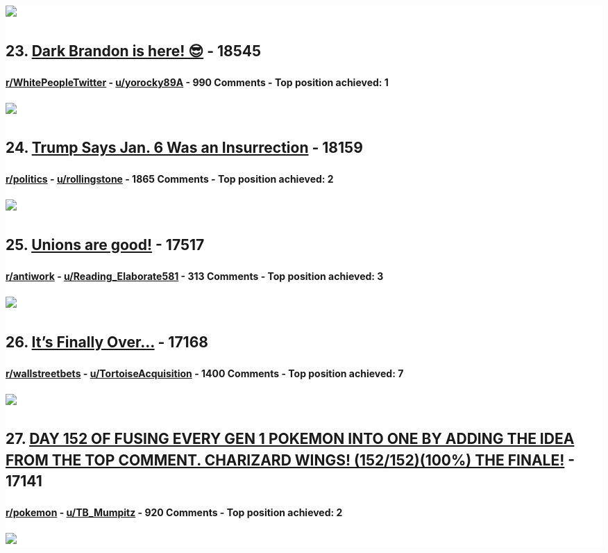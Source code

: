 <a href="https://i.redd.it/ug6ors3a9ahc1.jpeg"><img src="https://b.thumbs.redditmedia.com/wc2bnAGHG3Rg3Q96Fbsh6MTtL5POwctlYjih3uAz5fo.jpg"></img></a>

## 23. [Dark Brandon is here! 😎](http://reddit.com/r/WhitePeopleTwitter/comments/1amc20o/dark_brandon_is_here/) - 18545
#### [r/WhitePeopleTwitter](http://reddit.com/r/WhitePeopleTwitter) - [u/yorocky89A](http://reddit.com/u/yorocky89A) - 990 Comments - Top position achieved: 1

<a href="https://i.redd.it/zcjugejapghc1.jpeg"><img src="https://b.thumbs.redditmedia.com/LJzrDaKSxF2NqbXSLy3H8P8PfVBRH78FpSCkYY-OyFc.jpg"></img></a>

## 24. [Trump Says Jan. 6 Was an Insurrection](http://reddit.com/r/politics/comments/1am54xq/trump_says_jan_6_was_an_insurrection/) - 18159
#### [r/politics](http://reddit.com/r/politics) - [u/rollingstone](http://reddit.com/u/rollingstone) - 1865 Comments - Top position achieved: 2

<a href="https://www.rollingstone.com/politics/politics-news/trump-says-jan-6-insurrection-1234964730/"><img src="https://b.thumbs.redditmedia.com/XhaXtsPPgHfgYZWXExIxB0WbzlX7k8tfaLJ2yxYDsUo.jpg"></img></a>

## 25. [Unions are good!](http://reddit.com/r/antiwork/comments/1alogqf/unions_are_good/) - 17517
#### [r/antiwork](http://reddit.com/r/antiwork) - [u/Reading_Elaborate581](http://reddit.com/u/Reading_Elaborate581) - 313 Comments - Top position achieved: 3

<a href="https://i.redd.it/jwy319z8tahc1.jpeg"><img src="https://b.thumbs.redditmedia.com/CzWOac6Me9JCCblbPS5gyAuC80CyH-gBut9n22ZO7MI.jpg"></img></a>

## 26. [It’s Finally Over…](http://reddit.com/r/wallstreetbets/comments/1am35gz/its_finally_over/) - 17168
#### [r/wallstreetbets](http://reddit.com/r/wallstreetbets) - [u/TortoiseAcquisition](http://reddit.com/u/TortoiseAcquisition) - 1400 Comments - Top position achieved: 7

<a href="https://i.redd.it/l35jeenzrehc1.jpeg"><img src="https://b.thumbs.redditmedia.com/ANMUV4veQGEtIp7KlpsTd-OXuAFBLQ0DWNBfFS77C9c.jpg"></img></a>

## 27. [DAY 152 OF FUSING EVERY GEN 1 POKEMON INTO ONE BY ADDING THE IDEA FROM THE TOP COMMENT. CHARIZARD WINGS! (152/152)(100%) THE FINALE!](http://reddit.com/r/pokemon/comments/1am4cv0/day_152_of_fusing_every_gen_1_pokemon_into_one_by/) - 17141
#### [r/pokemon](http://reddit.com/r/pokemon) - [u/TB_Mumpitz](http://reddit.com/u/TB_Mumpitz) - 920 Comments - Top position achieved: 2

<a href="https://v.redd.it/9i117q7o0fhc1"><img src="https://external-preview.redd.it/ZWIyN2h2c3kwZmhjMR5-TTSaQc6-VPxuWkHuZ5mf8kRBvRfNdlX1C_R7iVPq.png?width=140&amp;height=78&amp;crop=140:78,smart&amp;format=jpg&amp;v=enabled&amp;lthumb=true&amp;s=7e31cd29325a02cc668491f28e861ccc3bde1d19"></img></a>
